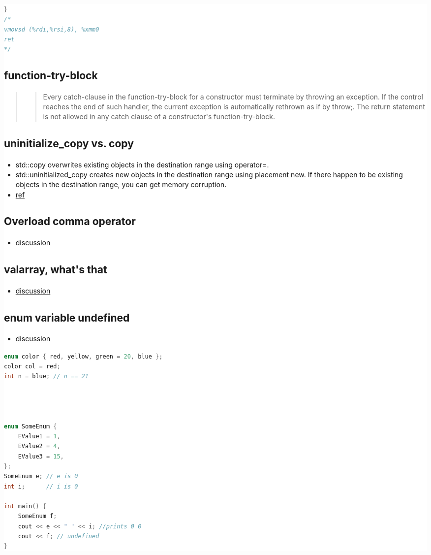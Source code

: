 ```c++
}
/*
vmovsd (%rdi,%rsi,8), %xmm0
ret
*/
```

## function-try-block
>> Every catch-clause in the function-try-block for a constructor must terminate by throwing an exception. If the control reaches the end of such handler, the current exception is automatically rethrown as if by throw;. The return statement is not allowed in any catch clause of a constructor's function-try-block.

## uninitialize_copy vs. copy
* std::copy overwrites existing objects in the destination range using operator=. 
* std::uninitialized_copy creates new objects in the destination range using placement new. If there happen to be existing objects in the destination range, you can get memory corruption.
* [ref](https://social.msdn.microsoft.com/Forums/vstudio/en-US/e0bd2dd9-173d-4894-b39a-b5b08e96d70e/difference-between-stdcopy-and-stduninitializedcopy?forum=vcgeneral)

## Overload comma operator
* [discussion](https://stackoverflow.com/questions/5602112/when-to-overload-the-comma-operator/5602136#5602136)

## valarray, what's that
* [discussion](https://stackoverflow.com/questions/1602451/c-valarray-vs-vector)

## enum variable undefined
* [discussion](https://stackoverflow.com/questions/6842799/enum-variable-default-value)
```c++
enum color { red, yellow, green = 20, blue };
color col = red;
int n = blue; // n == 21




enum SomeEnum {  
    EValue1 = 1,  
    EValue2 = 4,
    EValue3 = 15,  
};
SomeEnum e; // e is 0
int i;      // i is 0

int main() {
    SomeEnum f;
    cout << e << " " << i; //prints 0 0 
    cout << f; // undefined
}
```
